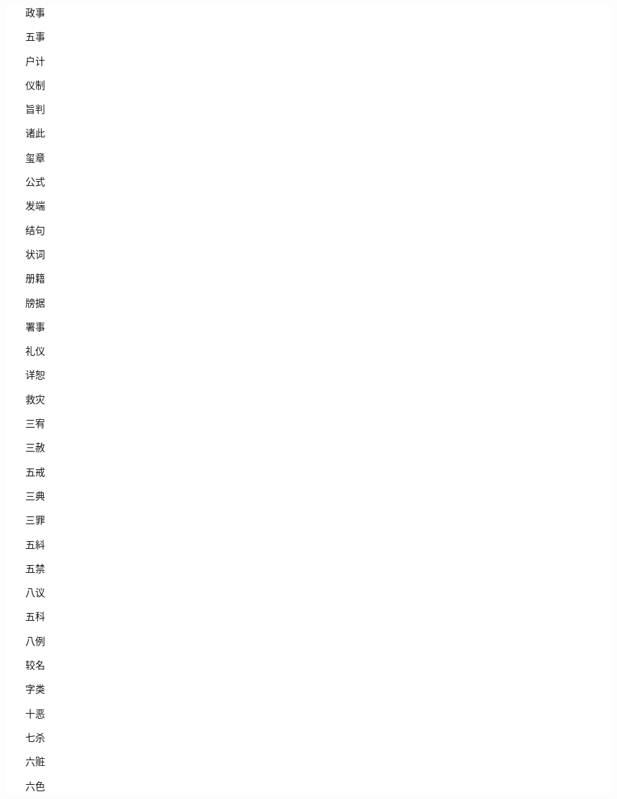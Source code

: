 　　政事  

　　五事  

　　户计  

　　仪制  

　　旨判  

　　诸此  

　　玺章  

　　公式  

　　发端  

　　结句  

　　状词  

　　册籍  

　　牓据  

　　署事  

　　礼仪  

　　详恕  

　　救灾  

　　三宥  

　　三赦  

　　五戒  

　　三典  

　　三罪  

　　五紏  

　　五禁  

　　八议  

　　五科  

　　八例  

　　较名  

　　字类  

　　十恶  

　　七杀  

　　六赃  

　　六色  
